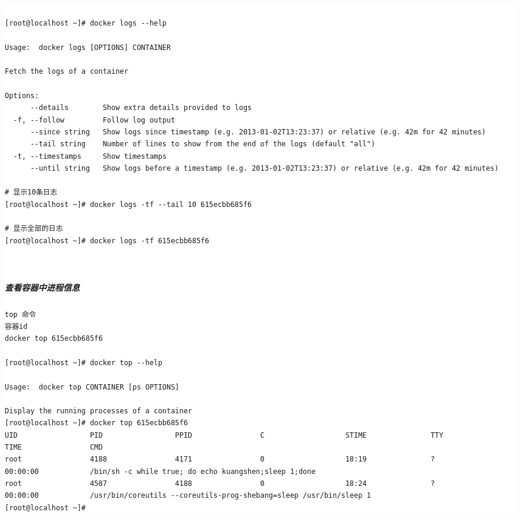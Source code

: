 ```

[root@localhost ~]# docker logs --help

Usage:	docker logs [OPTIONS] CONTAINER

Fetch the logs of a container

Options:
      --details        Show extra details provided to logs
  -f, --follow         Follow log output
      --since string   Show logs since timestamp (e.g. 2013-01-02T13:23:37) or relative (e.g. 42m for 42 minutes)
      --tail string    Number of lines to show from the end of the logs (default "all")
  -t, --timestamps     Show timestamps
      --until string   Show logs before a timestamp (e.g. 2013-01-02T13:23:37) or relative (e.g. 42m for 42 minutes)

# 显示10条日志
[root@localhost ~]# docker logs -tf --tail 10 615ecbb685f6

# 显示全部的日志
[root@localhost ~]# docker logs -tf 615ecbb685f6



```

##### 查看容器中进程信息

```
top 命令 
容器id
docker top 615ecbb685f6

[root@localhost ~]# docker top --help

Usage:	docker top CONTAINER [ps OPTIONS]

Display the running processes of a container
[root@localhost ~]# docker top 615ecbb685f6
UID                 PID                 PPID                C                   STIME               TTY                 TIME                CMD
root                4188                4171                0                   18:19               ?                   00:00:00            /bin/sh -c while true; do echo kuangshen;sleep 1;done
root                4587                4188                0                   18:24               ?                   00:00:00            /usr/bin/coreutils --coreutils-prog-shebang=sleep /usr/bin/sleep 1
[root@localhost ~]# 

```

